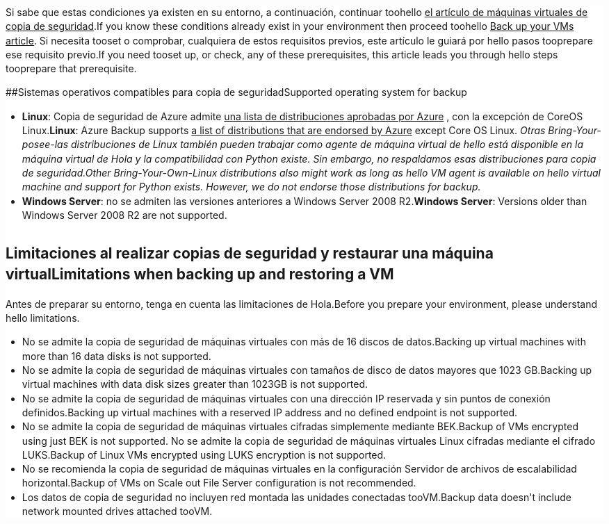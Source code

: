 <span data-ttu-id="7f79c-121">Si sabe que estas condiciones ya existen en su entorno, a continuación, continuar toohello [el artículo de máquinas virtuales de copia de seguridad](backup-azure-vms.md).</span><span class="sxs-lookup"><span data-stu-id="7f79c-121">If you know these conditions already exist in your environment then proceed toohello [Back up your VMs article](backup-azure-vms.md).</span></span> <span data-ttu-id="7f79c-122">Si necesita tooset o comprobar, cualquiera de estos requisitos previos, este artículo le guiará por hello pasos tooprepare ese requisito previo.</span><span class="sxs-lookup"><span data-stu-id="7f79c-122">If you need tooset up, or check, any of these prerequisites, this article leads you through hello steps tooprepare that prerequisite.</span></span>

##<a name="supported-operating-system-for-backup"></a><span data-ttu-id="7f79c-123">Sistemas operativos compatibles para copia de seguridad</span><span class="sxs-lookup"><span data-stu-id="7f79c-123">Supported operating system for backup</span></span>
 * <span data-ttu-id="7f79c-124">**Linux**: Copia de seguridad de Azure admite [una lista de distribuciones aprobadas por Azure](../virtual-machines/linux/endorsed-distros.md?toc=%2fazure%2fvirtual-machines%2flinux%2ftoc.json) , con la excepción de CoreOS Linux.</span><span class="sxs-lookup"><span data-stu-id="7f79c-124">**Linux**: Azure Backup supports [a list of distributions that are endorsed by Azure](../virtual-machines/linux/endorsed-distros.md?toc=%2fazure%2fvirtual-machines%2flinux%2ftoc.json) except Core OS Linux.</span></span> <span data-ttu-id="7f79c-125">_Otras Bring-Your-posee-las distribuciones de Linux también pueden trabajar como agente de máquina virtual de hello está disponible en la máquina virtual de Hola y la compatibilidad con Python existe. Sin embargo, no respaldamos esas distribuciones para copia de seguridad._</span><span class="sxs-lookup"><span data-stu-id="7f79c-125">_Other Bring-Your-Own-Linux distributions also might work as long as hello VM agent is available on hello virtual machine and support for Python exists. However, we do not endorse those distributions for backup._</span></span>
 * <span data-ttu-id="7f79c-126">**Windows Server**: no se admiten las versiones anteriores a Windows Server 2008 R2.</span><span class="sxs-lookup"><span data-stu-id="7f79c-126">**Windows Server**:  Versions older than Windows Server 2008 R2 are not supported.</span></span>

## <a name="limitations-when-backing-up-and-restoring-a-vm"></a><span data-ttu-id="7f79c-127">Limitaciones al realizar copias de seguridad y restaurar una máquina virtual</span><span class="sxs-lookup"><span data-stu-id="7f79c-127">Limitations when backing up and restoring a VM</span></span>
<span data-ttu-id="7f79c-128">Antes de preparar su entorno, tenga en cuenta las limitaciones de Hola.</span><span class="sxs-lookup"><span data-stu-id="7f79c-128">Before you prepare your environment, please understand hello limitations.</span></span>

* <span data-ttu-id="7f79c-129">No se admite la copia de seguridad de máquinas virtuales con más de 16 discos de datos.</span><span class="sxs-lookup"><span data-stu-id="7f79c-129">Backing up virtual machines with more than 16 data disks is not supported.</span></span>
* <span data-ttu-id="7f79c-130">No se admite la copia de seguridad de máquinas virtuales con tamaños de disco de datos mayores que 1023 GB.</span><span class="sxs-lookup"><span data-stu-id="7f79c-130">Backing up virtual machines with data disk sizes greater than 1023GB is not supported.</span></span>
* <span data-ttu-id="7f79c-131">No se admite la copia de seguridad de máquinas virtuales con una dirección IP reservada y sin puntos de conexión definidos.</span><span class="sxs-lookup"><span data-stu-id="7f79c-131">Backing up virtual machines with a reserved IP address and no defined endpoint is not supported.</span></span>
* <span data-ttu-id="7f79c-132">No se admite la copia de seguridad de máquinas virtuales cifradas simplemente mediante BEK.</span><span class="sxs-lookup"><span data-stu-id="7f79c-132">Backup of VMs encrypted using just BEK is not supported.</span></span> <span data-ttu-id="7f79c-133">No se admite la copia de seguridad de máquinas virtuales Linux cifradas mediante el cifrado LUKS.</span><span class="sxs-lookup"><span data-stu-id="7f79c-133">Backup of Linux VMs encrypted using LUKS encryption is not supported.</span></span>
* <span data-ttu-id="7f79c-134">No se recomienda la copia de seguridad de máquinas virtuales en la configuración Servidor de archivos de escalabilidad horizontal.</span><span class="sxs-lookup"><span data-stu-id="7f79c-134">Backup of VMs on Scale out File Server configuration is not recommended.</span></span>
* <span data-ttu-id="7f79c-135">Los datos de copia de seguridad no incluyen red montada las unidades conectadas tooVM.</span><span class="sxs-lookup"><span data-stu-id="7f79c-135">Backup data doesn't include network mounted drives attached tooVM.</span></span>